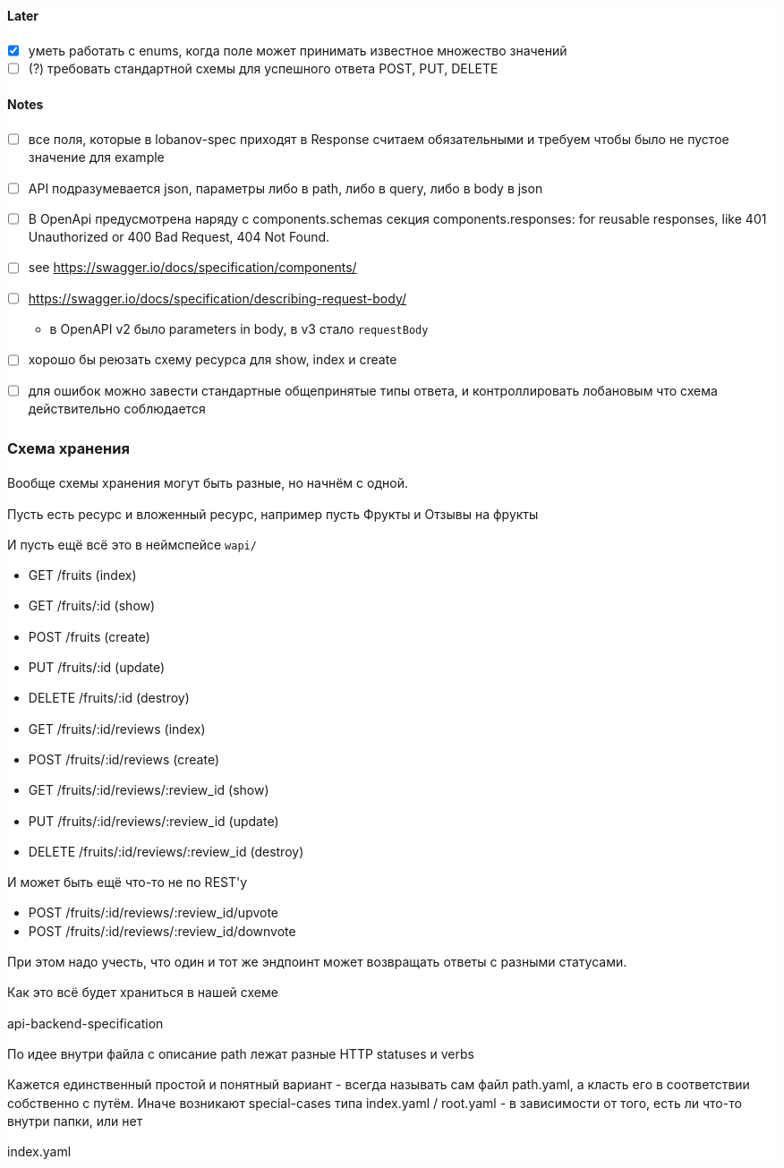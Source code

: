 #### Later
- [x] уметь работать с enums, когда поле может принимать известное множество значений
- [ ] (?) требовать стандартной схемы для успешного ответа POST, PUT, DELETE

#### Notes
- [ ] все поля, которые в lobanov-spec приходят в Response считаем обязательными и требуем чтобы было не пустое значение для example
- [ ] API подразумевается json, параметры либо в path, либо в query, либо в body в json
- [ ] В OpenApi предусмотрена наряду с components.schemas секция components.responses: for reusable responses, like 401 Unauthorized or 400 Bad Request, 404 Not Found.
- [ ] see https://swagger.io/docs/specification/components/
- [ ] https://swagger.io/docs/specification/describing-request-body/
  - в OpenAPI v2 было parameters in body, в v3 стало `requestBody`
- [ ] хорошо бы реюзать схему ресурса для show, index и create
- [ ] для ошибок можно завести стандартные общепринятые типы ответа, и контроллировать лобановым что схема действительно соблюдается


### Схема хранения

Вообще схемы хранения могут быть разные, но начнём с одной.

Пусть есть ресурс и вложенный ресурс, например пусть Фрукты и Отзывы на фрукты

И пусть ещё всё это в неймспейсе `wapi/`

- GET /fruits (index)
- GET /fruits/:id (show)
- POST /fruits (create)
- PUT /fruits/:id (update)
- DELETE /fruits/:id (destroy)

- GET /fruits/:id/reviews (index)
- POST /fruits/:id/reviews (create)
- GET /fruits/:id/reviews/:review_id (show)
- PUT /fruits/:id/reviews/:review_id (update)
- DELETE /fruits/:id/reviews/:review_id (destroy)

И может быть ещё что-то не по REST'у

- POST /fruits/:id/reviews/:review_id/upvote
- POST /fruits/:id/reviews/:review_id/downvote

При этом надо учесть, что один и тот же эндпоинт может возвращать ответы с разными статусами.

Как это всё будет храниться в нашей схеме

api-backend-specification

По идее внутри файла с описание path лежат разные HTTP statuses и verbs

Кажется единственный простой и понятный вариант - всегда называть сам файл path.yaml, а класть его в соответствии собственно с путём. Иначе возникают special-cases типа index.yaml / root.yaml - в зависимости от того, есть ли что-то внутри папки, или нет

index.yaml
